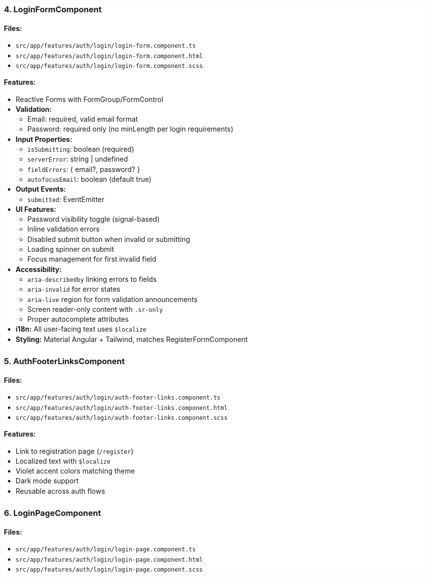 ### 4. LoginFormComponent
**Files:**
- `src/app/features/auth/login/login-form.component.ts`
- `src/app/features/auth/login/login-form.component.html`
- `src/app/features/auth/login/login-form.component.scss`

**Features:**
- Reactive Forms with FormGroup/FormControl
- **Validation:**
  - Email: required, valid email format
  - Password: required only (no minLength per login requirements)
- **Input Properties:**
  - `isSubmitting`: boolean (required)
  - `serverError`: string | undefined
  - `fieldErrors`: { email?, password? }
  - `autofocusEmail`: boolean (default true)
- **Output Events:**
  - `submitted`: EventEmitter<LoginFormModel>
- **UI Features:**
  - Password visibility toggle (signal-based)
  - Inline validation errors
  - Disabled submit button when invalid or submitting
  - Loading spinner on submit
  - Focus management for first invalid field
- **Accessibility:**
  - `aria-describedby` linking errors to fields
  - `aria-invalid` for error states
  - `aria-live` region for form validation announcements
  - Screen reader-only content with `.sr-only`
  - Proper autocomplete attributes
- **i18n:** All user-facing text uses `$localize`
- **Styling:** Material Angular + Tailwind, matches RegisterFormComponent

### 5. AuthFooterLinksComponent
**Files:**
- `src/app/features/auth/login/auth-footer-links.component.ts`
- `src/app/features/auth/login/auth-footer-links.component.html`
- `src/app/features/auth/login/auth-footer-links.component.scss`

**Features:**
- Link to registration page (`/register`)
- Localized text with `$localize`
- Violet accent colors matching theme
- Dark mode support
- Reusable across auth flows

### 6. LoginPageComponent
**Files:**
- `src/app/features/auth/login/login-page.component.ts`
- `src/app/features/auth/login/login-page.component.html`
- `src/app/features/auth/login/login-page.component.scss`
